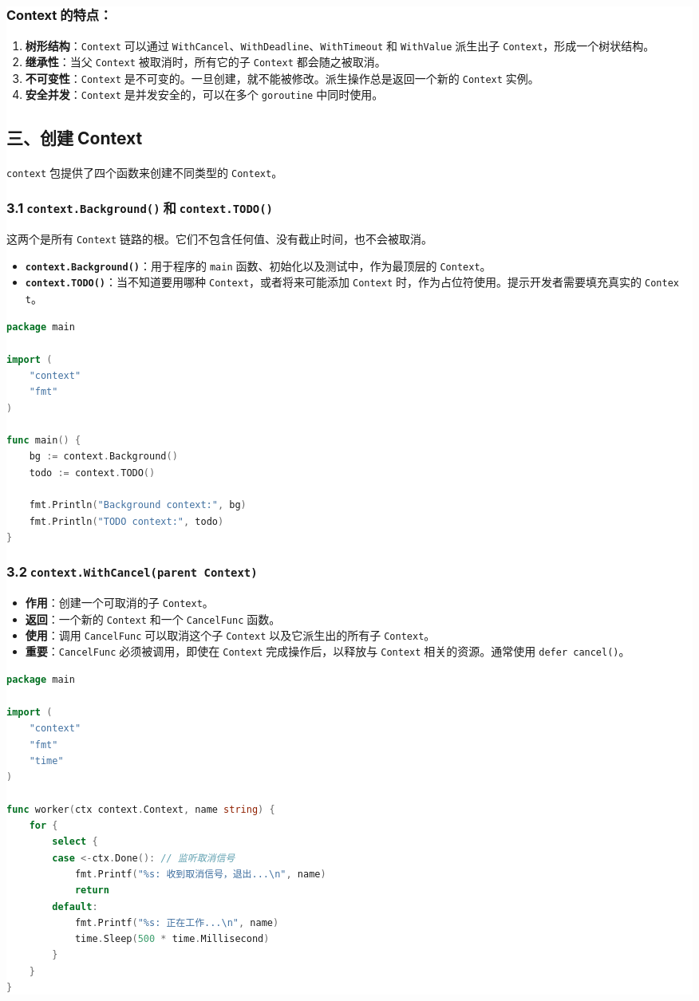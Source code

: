 ### Context 的特点：

1.  **树形结构**：`Context` 可以通过 `WithCancel`、`WithDeadline`、`WithTimeout` 和 `WithValue` 派生出子 `Context`，形成一个树状结构。
2.  **继承性**：当父 `Context` 被取消时，所有它的子 `Context` 都会随之被取消。
3.  **不可变性**：`Context` 是不可变的。一旦创建，就不能被修改。派生操作总是返回一个新的 `Context` 实例。
4.  **安全并发**：`Context` 是并发安全的，可以在多个 `goroutine` 中同时使用。

## 三、创建 Context

`context` 包提供了四个函数来创建不同类型的 `Context`。

### 3.1 `context.Background()` 和 `context.TODO()`

这两个是所有 `Context` 链路的根。它们不包含任何值、没有截止时间，也不会被取消。

*   **`context.Background()`**：用于程序的 `main` 函数、初始化以及测试中，作为最顶层的 `Context`。
*   **`context.TODO()`**：当不知道要用哪种 `Context`，或者将来可能添加 `Context` 时，作为占位符使用。提示开发者需要填充真实的 `Context`。

```go
package main

import (
	"context"
	"fmt"
)

func main() {
	bg := context.Background()
	todo := context.TODO()

	fmt.Println("Background context:", bg)
	fmt.Println("TODO context:", todo)
}
```

### 3.2 `context.WithCancel(parent Context)`

*   **作用**：创建一个可取消的子 `Context`。
*   **返回**：一个新的 `Context` 和一个 `CancelFunc` 函数。
*   **使用**：调用 `CancelFunc` 可以取消这个子 `Context` 以及它派生出的所有子 `Context`。
*   **重要**：`CancelFunc` 必须被调用，即使在 `Context` 完成操作后，以释放与 `Context` 相关的资源。通常使用 `defer cancel()`。

```go
package main

import (
	"context"
	"fmt"
	"time"
)

func worker(ctx context.Context, name string) {
	for {
		select {
		case <-ctx.Done(): // 监听取消信号
			fmt.Printf("%s: 收到取消信号，退出...\n", name)
			return
		default:
			fmt.Printf("%s: 正在工作...\n", name)
			time.Sleep(500 * time.Millisecond)
		}
	}
}

```